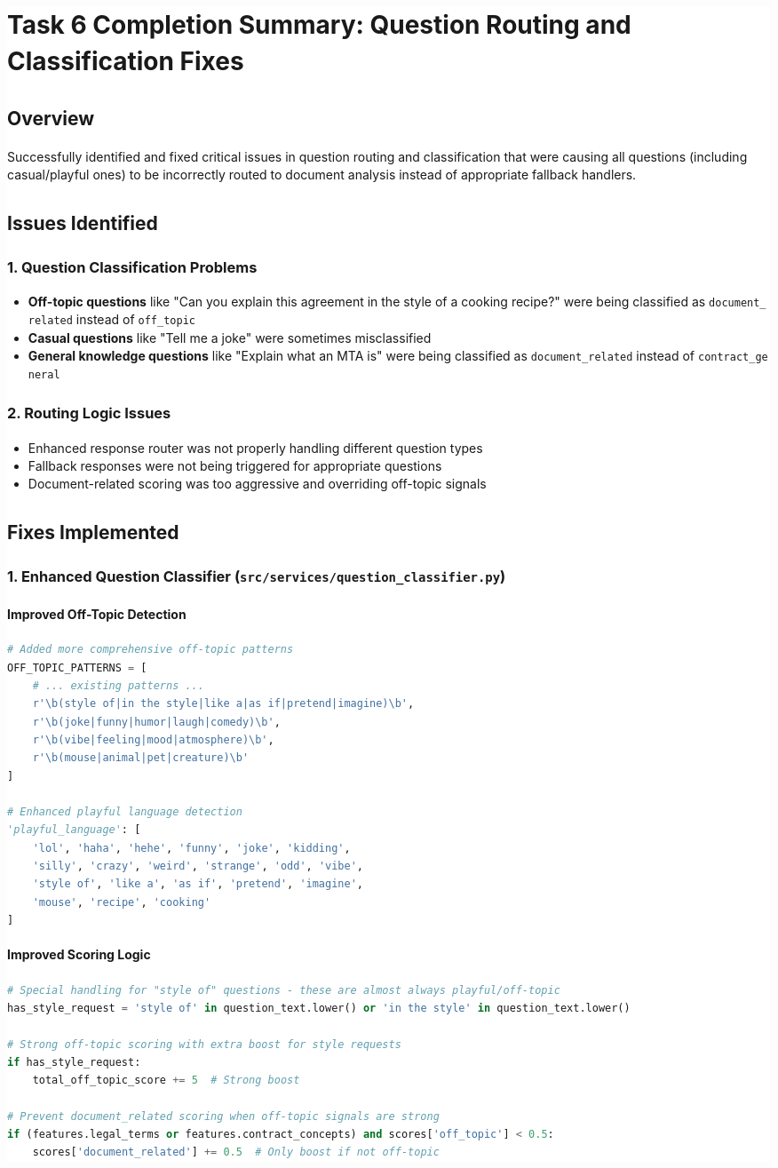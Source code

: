 # Task 6 Completion Summary: Question Routing and Classification Fixes

## Overview
Successfully identified and fixed critical issues in question routing and classification that were causing all questions (including casual/playful ones) to be incorrectly routed to document analysis instead of appropriate fallback handlers.

## Issues Identified

### 1. Question Classification Problems
- **Off-topic questions** like "Can you explain this agreement in the style of a cooking recipe?" were being classified as `document_related` instead of `off_topic`
- **Casual questions** like "Tell me a joke" were sometimes misclassified
- **General knowledge questions** like "Explain what an MTA is" were being classified as `document_related` instead of `contract_general`

### 2. Routing Logic Issues
- Enhanced response router was not properly handling different question types
- Fallback responses were not being triggered for appropriate questions
- Document-related scoring was too aggressive and overriding off-topic signals

## Fixes Implemented

### 1. Enhanced Question Classifier (`src/services/question_classifier.py`)

#### Improved Off-Topic Detection
```python
# Added more comprehensive off-topic patterns
OFF_TOPIC_PATTERNS = [
    # ... existing patterns ...
    r'\b(style of|in the style|like a|as if|pretend|imagine)\b',
    r'\b(joke|funny|humor|laugh|comedy)\b',
    r'\b(vibe|feeling|mood|atmosphere)\b',
    r'\b(mouse|animal|pet|creature)\b'
]

# Enhanced playful language detection
'playful_language': [
    'lol', 'haha', 'hehe', 'funny', 'joke', 'kidding',
    'silly', 'crazy', 'weird', 'strange', 'odd', 'vibe',
    'style of', 'like a', 'as if', 'pretend', 'imagine',
    'mouse', 'recipe', 'cooking'
]
```

#### Improved Scoring Logic
```python
# Special handling for "style of" questions - these are almost always playful/off-topic
has_style_request = 'style of' in question_text.lower() or 'in the style' in question_text.lower()

# Strong off-topic scoring with extra boost for style requests
if has_style_request:
    total_off_topic_score += 5  # Strong boost

# Prevent document_related scoring when off-topic signals are strong
if (features.legal_terms or features.contract_concepts) and scores['off_topic'] < 0.5:
    scores['document_related'] += 0.5  # Only boost if not off-topic
```
